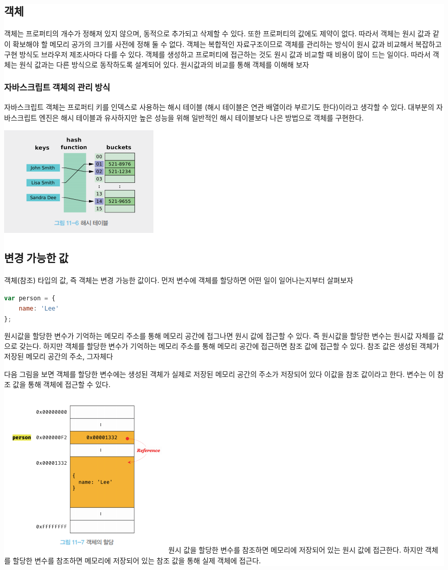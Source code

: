 ## 객체 
객체는 프로퍼티의 개수가 정해져 있지 않으며, 동적으로 추가되고 삭제할 수 있다. 또한 프로퍼티의 값에도 제약이 없다. 따라서 객체는 원시 값과 같이 확보해야 할 메모리 공가의 크기를 사전에 정해 둘 수 없다. 객체는 복합적인 자료구조이므로 객체를 관리하는 방식이 원시 값과 비교해서 복잡하고 구현 방식도 브라우저 제조사마다 다를 수 있다. 객체를 생성하고 프로퍼티에 접근하는 것도 원시 값과 비교할 때 비용이 많이 드는 일이다.
따라서 객체는 원식 값과는 다른 방식으로 동작하도록 설계되어 있다. 원시값과의 비교를 통해 객체를 이해해 보자

### 자바스크립트 객체의 관리 방식 
자바스크립트 객체는 프로퍼티 키를 인덱스로 사용하는 해시 테이블 (해시 테이블은 연관 배열이라 부르기도 한다)이라고 생각할 수 있다. 대부분의 자바스크립트 엔진은 해시 테이블과 유사하지만 높은 성능을 위해 일반적인 해시 테이블보다 나은 방법으로 객체를 구현한다.


![7.png](./img/7.png)


## 변경 가능한 값
객체(참조) 타입의 값, 즉 객체는 변경 가능한 값이다. 먼저 변수에 객체를 할당하면 어떤 일이 일어나는지부터 살펴보자
~~~javascript
var person = {
    name: 'Lee'
};
~~~
원시값을 할당한 변수가 기억하는 메모리 주소를 통해 메모리 공간에 접그나면 원시 값에 접근할 수 있다. 즉 원시값을 할당한 변수는 원시값 자체를 값으로 갖는다. 하지만 객체를 할당한 변수가 기억하는 메모리 주소를 통해 메모리 공간에 접근하면 참조 값에 접근할 수 있다. 참조 값은 생성된 객체가 저장된 메모리 공간의 주소, 그자체다

다음 그림을 보면 객체를 할당한 변수에는 생성된 객체가 실제로 저장된 메모리 공간의 주소가 저장되어 있다 이값을 참조 값이라고 한다. 변수는 이 참조 값을 통해 객체에 접근할 수 있다.

![8.png](./img/8.png)
원시 값을 할당한 변수를 참조하면 메모리에 저장되어 있는 원시 값에 접근한다. 하지만 객체를 할당한 변수를 참조하면 메모리에 저장되어 있는 참조 값을 통해 실제 객체에 접근다.
